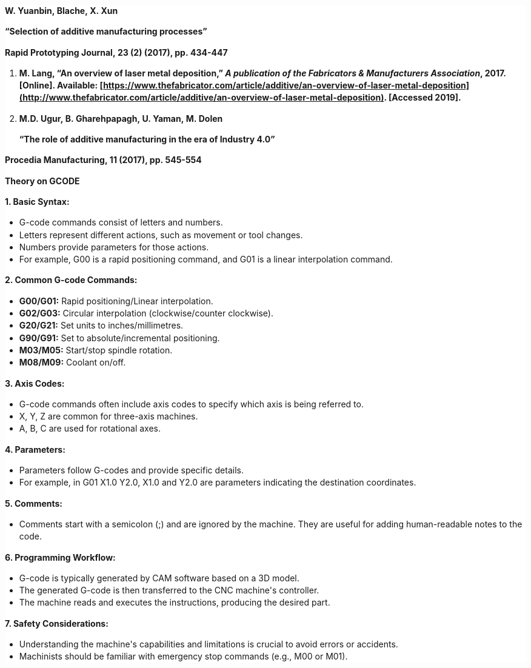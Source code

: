    **W. Yuanbin, Blache, X. Xun**

**“Selection of additive manufacturing processes”**

**Rapid Prototyping Journal, 23 (2) (2017), pp. 434-447**

1. **M. Lang, “An overview of laser metal deposition,” *A publication of the Fabricators & Manufacturers Association*, 2017. [Online]. Available: [https://www.thefabricator.com/article/additive/an-overview-of-laser-metal-deposition](http://www.thefabricator.com/article/additive/an-overview-of-laser-metal-deposition). [Accessed 2019].**
1. **M.D. Ugur, B. Gharehpapagh, U. Yaman, M. Dolen**

   **“The role of additive manufacturing in the era of Industry 4.0”**

**Procedia Manufacturing, 11 (2017), pp. 545-554**

**Theory on GCODE**

**1. Basic Syntax:**

- G-code commands consist of letters and numbers.
- Letters represent different actions, such as movement or tool changes.
- Numbers provide parameters for those actions.
- For example, G00 is a rapid positioning command, and G01 is a linear interpolation command.

**2. Common G-code Commands:**

- **G00/G01:** Rapid positioning/Linear interpolation.
- **G02/G03:** Circular interpolation (clockwise/counter clockwise).
- **G20/G21:** Set units to inches/millimetres.
- **G90/G91:** Set to absolute/incremental positioning.
- **M03/M05:** Start/stop spindle rotation.
- **M08/M09:** Coolant on/off.

**3. Axis Codes:**

- G-code commands often include axis codes to specify which axis is being referred to.
- X, Y, Z are common for three-axis machines.
- A, B, C are used for rotational axes.

**4. Parameters:**

- Parameters follow G-codes and provide specific details.
- For example, in G01 X1.0 Y2.0, X1.0 and Y2.0 are parameters indicating the destination coordinates.

**5. Comments:**

- Comments start with a semicolon (;) and are ignored by the machine. They are useful for adding human-readable notes to the code.

**6. Programming Workflow:**

- G-code is typically generated by CAM software based on a 3D model.
- The generated G-code is then transferred to the CNC machine's controller.
- The machine reads and executes the instructions, producing the desired part.

**7. Safety Considerations:**

- Understanding the machine's capabilities and limitations is crucial to avoid errors or accidents.
- Machinists should be familiar with emergency stop commands (e.g., M00 or M01).
